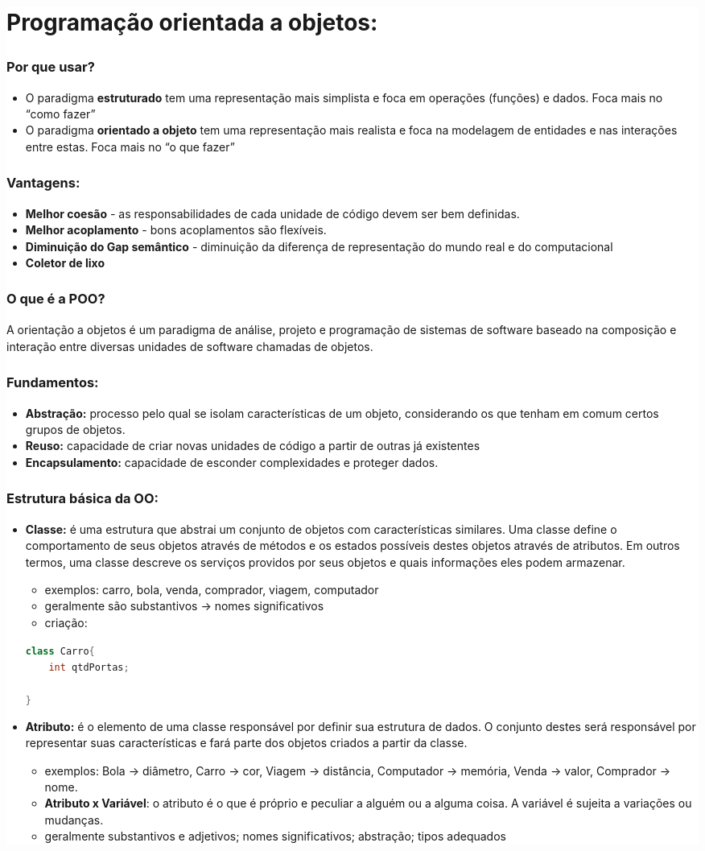 # Programação orientada a objetos:

### Por que usar?

- O paradigma **estruturado** tem uma representação mais simplista e foca em operações (funções) e dados. Foca mais no “como fazer”
- O paradigma **orientado a objeto** tem uma representação mais realista e foca na modelagem de entidades e nas interações entre estas. Foca mais no “o que fazer”

### Vantagens:

- **Melhor coesão** - as responsabilidades de cada unidade de código devem ser bem definidas.
- **Melhor acoplamento** - bons acoplamentos são flexíveis.
- **Diminuição do Gap semântico** - diminuição da diferença de representação do mundo real e do computacional
- **Coletor de lixo**

### O que é a POO?

A orientação a objetos é um paradigma de análise, projeto e programação de sistemas de software baseado na composição e interação entre diversas unidades de software chamadas de objetos.

### Fundamentos:

- **Abstração:** processo pelo qual se isolam características de um objeto, considerando os que tenham em comum certos grupos de objetos.
- **Reuso:** capacidade de criar novas unidades de código a partir de outras já existentes
- **Encapsulamento:** capacidade de esconder complexidades e proteger dados.

### Estrutura básica da OO:

- **Classe:** é uma estrutura que abstrai um conjunto de objetos com características similares. Uma classe define o comportamento de seus objetos através de métodos e os estados possíveis destes objetos através de atributos. Em outros termos, uma classe descreve os serviços providos por seus objetos e quais informações eles podem armazenar.
    - exemplos: carro, bola, venda, comprador, viagem, computador
    - geralmente são substantivos → nomes significativos
    - criação:
    
    ```java
    class Carro{
    	int qtdPortas;
    
    }
    ```
    
- **Atributo:** é o elemento de uma classe responsável por definir sua estrutura de dados. O conjunto destes será responsável por representar suas características e fará parte dos objetos criados a  partir da classe.
    - exemplos: Bola → diâmetro, Carro → cor, Viagem → distância, Computador → memória, Venda → valor, Comprador → nome.
    - **Atributo x Variável**: o atributo é o que é próprio e peculiar a alguém ou a alguma coisa. A variável é sujeita a variações ou mudanças.
    - geralmente substantivos e adjetivos; nomes significativos; abstração; tipos adequados
        